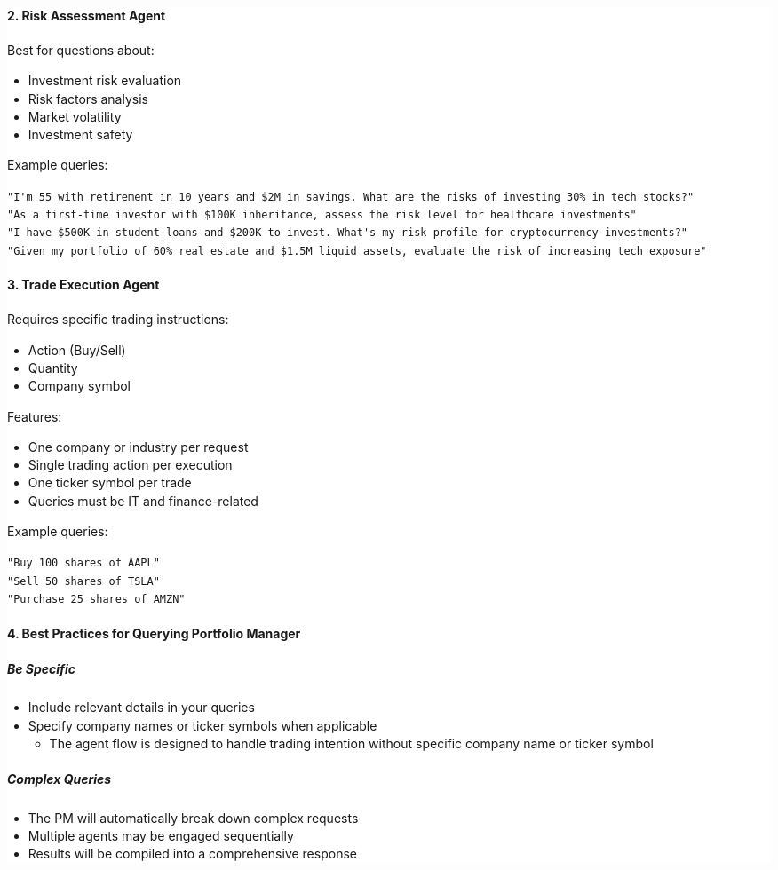 #### 2. Risk Assessment Agent

Best for questions about:

- Investment risk evaluation
- Risk factors analysis
- Market volatility
- Investment safety

Example queries:

```text
"I'm 55 with retirement in 10 years and $2M in savings. What are the risks of investing 30% in tech stocks?"
"As a first-time investor with $100K inheritance, assess the risk level for healthcare investments"
"I have $500K in student loans and $200K to invest. What's my risk profile for cryptocurrency investments?"
"Given my portfolio of 60% real estate and $1.5M liquid assets, evaluate the risk of increasing tech exposure"
```

#### 3. Trade Execution Agent

Requires specific trading instructions:

- Action (Buy/Sell)
- Quantity
- Company symbol

Features:

- One company or industry per request
- Single trading action per execution
- One ticker symbol per trade
- Queries must be IT and finance-related

Example queries:

```text
"Buy 100 shares of AAPL"
"Sell 50 shares of TSLA"
"Purchase 25 shares of AMZN"
```

#### 4. Best Practices for Querying Portfolio Manager

##### Be Specific

- Include relevant details in your queries
- Specify company names or ticker symbols when applicable
  - The agent flow is designed to handle trading intention without specific company name or ticker symbol

##### Complex Queries

- The PM will automatically break down complex requests
- Multiple agents may be engaged sequentially
- Results will be compiled into a comprehensive response
